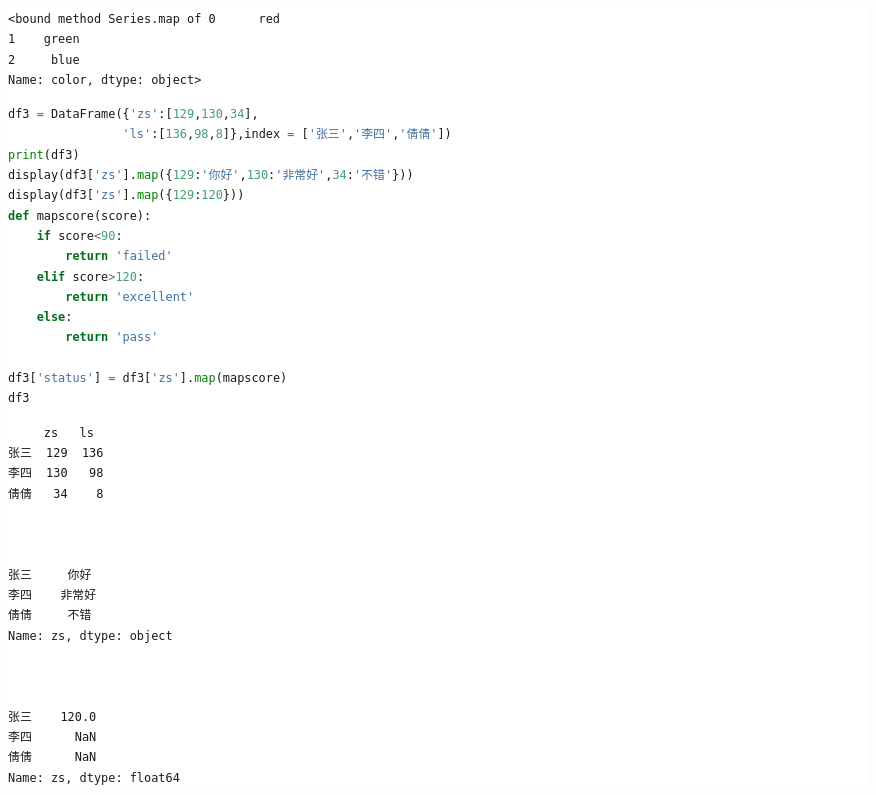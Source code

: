 
    <bound method Series.map of 0      red
    1    green
    2     blue
    Name: color, dtype: object>




```python
df3 = DataFrame({'zs':[129,130,34],
                'ls':[136,98,8]},index = ['张三','李四','倩倩'])
print(df3)
display(df3['zs'].map({129:'你好',130:'非常好',34:'不错'}))
display(df3['zs'].map({129:120}))
def mapscore(score):
    if score<90:
        return 'failed'
    elif score>120:
        return 'excellent'
    else:
        return 'pass'

df3['status'] = df3['zs'].map(mapscore)
df3
```

         zs   ls
    张三  129  136
    李四  130   98
    倩倩   34    8
    


    张三     你好
    李四    非常好
    倩倩     不错
    Name: zs, dtype: object



    张三    120.0
    李四      NaN
    倩倩      NaN
    Name: zs, dtype: float64





<div>
<style scoped>
    .dataframe tbody tr th:only-of-type {
        vertical-align: middle;
    }

    .dataframe tbody tr th {
        vertical-align: top;
    }
